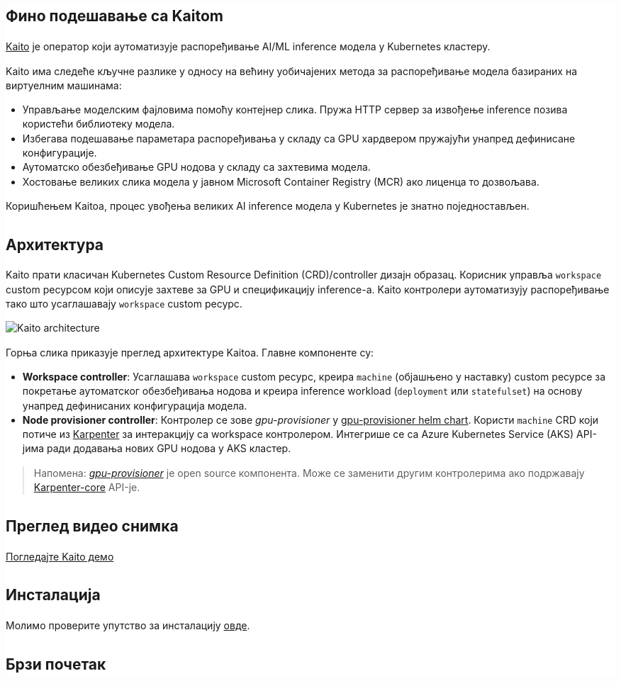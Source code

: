 
## Фино подешавање са Kaitom

[Kaito](https://github.com/Azure/kaito) је оператор који аутоматизује распоређивање AI/ML inference модела у Kubernetes кластеру.

Kaito има следеће кључне разлике у односу на већину уобичајених метода за распоређивање модела базираних на виртуелним машинама:

- Управљање моделским фајловима помоћу контејнер слика. Пружа HTTP сервер за извођење inference позива користећи библиотеку модела.
- Избегава подешавање параметара распоређивања у складу са GPU хардвером пружајући унапред дефинисане конфигурације.
- Аутоматско обезбеђивање GPU нодова у складу са захтевима модела.
- Хостовање великих слика модела у јавном Microsoft Container Registry (MCR) ако лиценца то дозвољава.

Коришћењем Kaitoa, процес увођења великих AI inference модела у Kubernetes је знатно поједностављен.

## Архитектура

Kaito прати класичан Kubernetes Custom Resource Definition (CRD)/controller дизајн образац. Корисник управља `workspace` custom ресурсом који описује захтеве за GPU и спецификацију inference-а. Kaito контролери аутоматизују распоређивање тако што усаглашавају `workspace` custom ресурс.
<div align="left">
  <img src="https://github.com/kaito-project/kaito/raw/main/docs/img/arch.png" width=80% title="Kaito architecture" alt="Kaito architecture">
</div>

Горња слика приказује преглед архитектуре Kaitoa. Главне компоненте су:

- **Workspace controller**: Усаглашава `workspace` custom ресурс, креира `machine` (објашњено у наставку) custom ресурсе за покретање аутоматског обезбеђивања нодова и креира inference workload (`deployment` или `statefulset`) на основу унапред дефинисаних конфигурација модела.
- **Node provisioner controller**: Контролер се зове *gpu-provisioner* у [gpu-provisioner helm chart](https://github.com/Azure/gpu-provisioner/tree/main/charts/gpu-provisioner). Користи `machine` CRD који потиче из [Karpenter](https://sigs.k8s.io/karpenter) за интеракцију са workspace контролером. Интегрише се са Azure Kubernetes Service (AKS) API-јима ради додавања нових GPU нодова у AKS кластер.
> Напомена: [*gpu-provisioner*](https://github.com/Azure/gpu-provisioner) је open source компонента. Може се заменити другим контролерима ако подржавају [Karpenter-core](https://sigs.k8s.io/karpenter) API-је.

## Преглед видео снимка  
[Погледајте Kaito демо](https://www.youtube.com/embed/pmfBSg7L6lE?si=b8hXKJXb1gEZcmAe)

## Инсталација

Молимо проверите упутство за инсталацију [овде](https://github.com/Azure/kaito/blob/main/docs/installation.md).

## Брзи почетак
